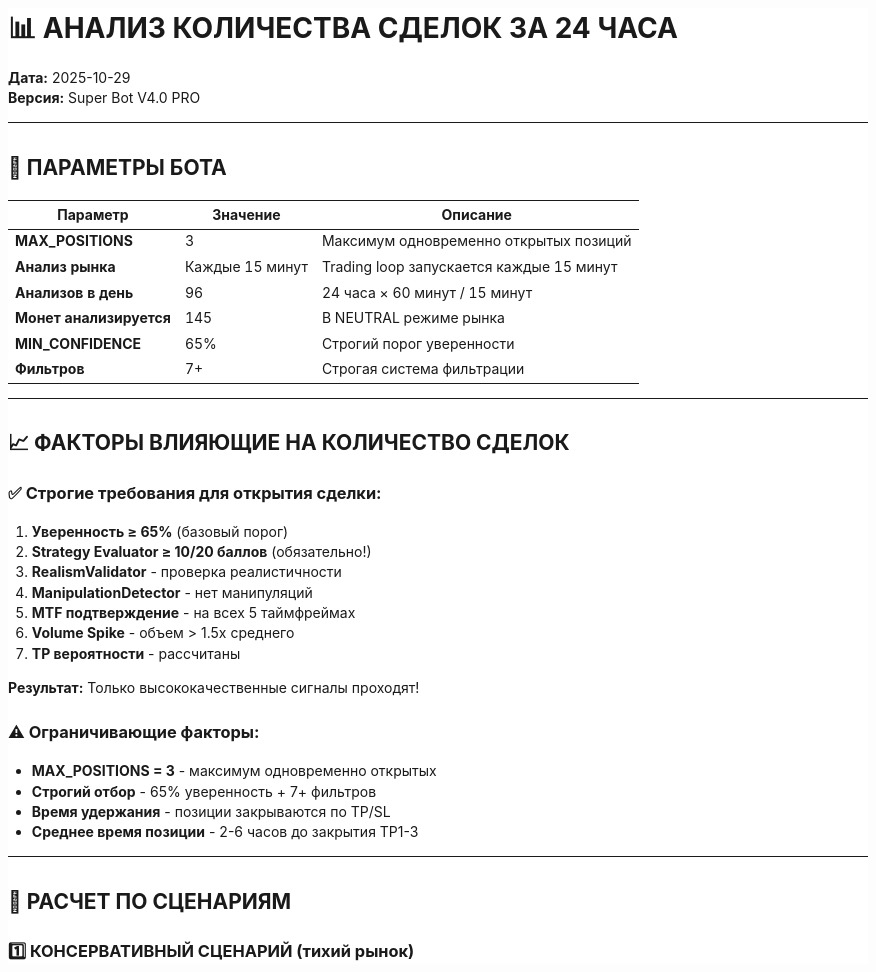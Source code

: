# 📊 АНАЛИЗ КОЛИЧЕСТВА СДЕЛОК ЗА 24 ЧАСА

**Дата:** 2025-10-29  
**Версия:** Super Bot V4.0 PRO

---

## 🔧 ПАРАМЕТРЫ БОТА

| Параметр | Значение | Описание |
|----------|----------|----------|
| **MAX_POSITIONS** | 3 | Максимум одновременно открытых позиций |
| **Анализ рынка** | Каждые 15 минут | Trading loop запускается каждые 15 минут |
| **Анализов в день** | 96 | 24 часа × 60 минут / 15 минут |
| **Монет анализируется** | 145 | В NEUTRAL режиме рынка |
| **MIN_CONFIDENCE** | 65% | Строгий порог уверенности |
| **Фильтров** | 7+ | Строгая система фильтрации |

---

## 📈 ФАКТОРЫ ВЛИЯЮЩИЕ НА КОЛИЧЕСТВО СДЕЛОК

### ✅ Строгие требования для открытия сделки:

1. **Уверенность ≥ 65%** (базовый порог)
2. **Strategy Evaluator ≥ 10/20 баллов** (обязательно!)
3. **RealismValidator** - проверка реалистичности
4. **ManipulationDetector** - нет манипуляций
5. **MTF подтверждение** - на всех 5 таймфреймах
6. **Volume Spike** - объем > 1.5x среднего
7. **TP вероятности** - рассчитаны

**Результат:** Только высококачественные сигналы проходят!

### ⚠️ Ограничивающие факторы:

- **MAX_POSITIONS = 3** - максимум одновременно открытых
- **Строгий отбор** - 65% уверенность + 7+ фильтров
- **Время удержания** - позиции закрываются по TP/SL
- **Среднее время позиции** - 2-6 часов до закрытия TP1-3

---

## 🎯 РАСЧЕТ ПО СЦЕНАРИЯМ

### 1️⃣ КОНСЕРВАТИВНЫЙ СЦЕНАРИЙ (тихий рынок)
